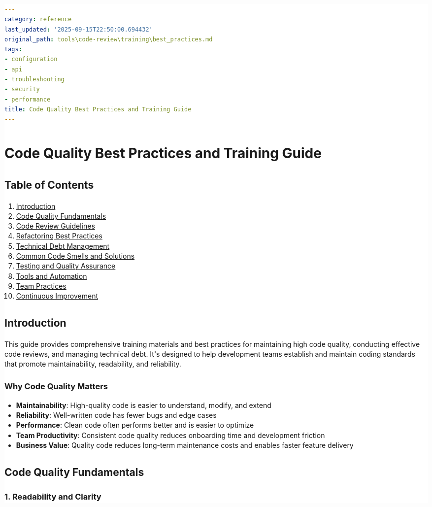 ```yaml
---
category: reference
last_updated: '2025-09-15T22:50:00.694432'
original_path: tools\code-review\training\best_practices.md
tags:
- configuration
- api
- troubleshooting
- security
- performance
title: Code Quality Best Practices and Training Guide
---
```


# Code Quality Best Practices and Training Guide

## Table of Contents

1. [Introduction](#introduction)
2. [Code Quality Fundamentals](#code-quality-fundamentals)
3. [Code Review Guidelines](#code-review-guidelines)
4. [Refactoring Best Practices](#refactoring-best-practices)
5. [Technical Debt Management](#technical-debt-management)
6. [Common Code Smells and Solutions](#common-code-smells-and-solutions)
7. [Testing and Quality Assurance](#testing-and-quality-assurance)
8. [Tools and Automation](#tools-and-automation)
9. [Team Practices](#team-practices)
10. [Continuous Improvement](#continuous-improvement)

## Introduction

This guide provides comprehensive training materials and best practices for maintaining high code quality, conducting effective code reviews, and managing technical debt. It's designed to help development teams establish and maintain coding standards that promote maintainability, readability, and reliability.

### Why Code Quality Matters

- **Maintainability**: High-quality code is easier to understand, modify, and extend
- **Reliability**: Well-written code has fewer bugs and edge cases
- **Performance**: Clean code often performs better and is easier to optimize
- **Team Productivity**: Consistent code quality reduces onboarding time and development friction
- **Business Value**: Quality code reduces long-term maintenance costs and enables faster feature delivery

## Code Quality Fundamentals

### 1. Readability and Clarity
